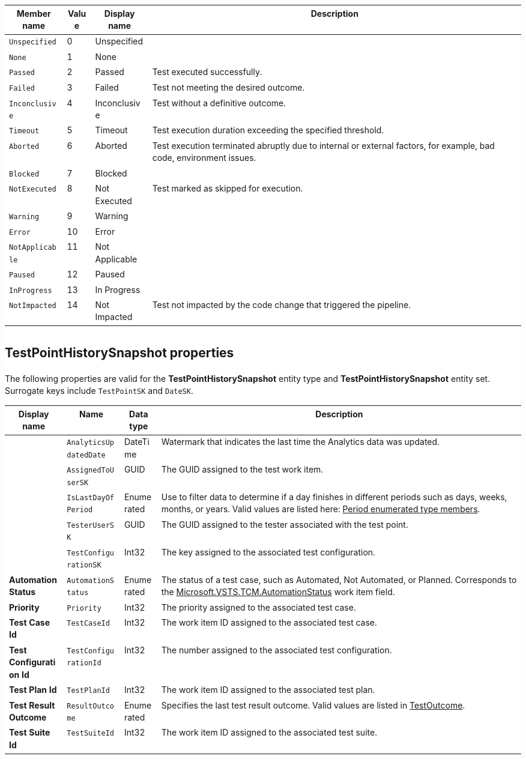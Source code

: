 | Member name          | Value        | Display name        |  Description | 
|----------------------|--------------|---------------------| ---------------------|  
|`Unspecified`           | 0          | Unspecified         |                            | 
|`None`                  | 1          | None                |                            |  
|`Passed`                | 2          | Passed              | Test executed successfully. |  
|`Failed`                | 3          | Failed              | Test not meeting the desired outcome. |  
|`Inconclusive`          | 4          | Inconclusive        | Test without a definitive outcome. |   
|`Timeout`               | 5          | Timeout             | Test execution duration exceeding the specified threshold. |                  
|`Aborted`               | 6          | Aborted             | Test execution terminated abruptly due to internal or external factors, for example, bad code, environment issues. |
|`Blocked`               | 7          | Blocked             |                            |                  
|`NotExecuted`           | 8          | Not Executed        |  Test marked as skipped for execution. | 
|`Warning`               | 9          | Warning             |                            |   
|`Error`                 | 10         | Error               |                            |    
|`NotApplicable`         | 11         | Not Applicable      |                           |      
|`Paused`                | 12         | Paused              |                           |  
|`InProgress`            | 13         | In Progress          |                           |      
|`NotImpacted`           | 14         | Not Impacted         | Test not impacted by the code change that triggered the pipeline. |     


## TestPointHistorySnapshot properties


The following properties are valid for the **TestPointHistorySnapshot** entity type and **TestPointHistorySnapshot** entity set. Surrogate keys include `TestPointSK` and `DateSK`.

|**Display name** | **Name** | **Data type** | **Description** | 
|-----------------|--------------------|---------------|--------------------------------------|
|                 |`AnalyticsUpdatedDate` | DateTime | Watermark that indicates the last time the Analytics data was updated.  |  
|                 |`AssignedToUserSK` | GUID | The GUID assigned to the test work item.   | 
|                 |`IsLastDayOfPeriod` |  Enumerated | Use to filter data to determine if a day finishes in different periods such as days, weeks, months, or years.  Valid values are listed here: [Period enumerated type members](entity-reference-general.md#period-enumerated-type-members).| 
|                 |`TesterUserSK` | GUID | The GUID assigned to the tester associated with the test point.   | 
|                 |`TestConfigurationSK` | Int32 | The key assigned to the associated test configuration.    | 
|**Automation Status**     | `AutomationStatus` | Enumerated | The status of a test case, such as Automated, Not Automated, or Planned. Corresponds to the [Microsoft.VSTS.TCM.AutomationStatus](../../boards/queries/build-test-integration.md) work item field. |   
|**Priority** | `Priority` | Int32 | The priority assigned to the associated test case.   |  
|**Test Case Id** | `TestCaseId` | Int32 | The work item ID assigned to the associated test case. | 
|**Test Configuration Id** | `TestConfigurationId` | Int32 | The number assigned to the associated test configuration.   |   
|**Test Plan Id** | `TestPlanId` | Int32 | The work item ID assigned to the associated test plan.  | 
|**Test Result Outcome** | `ResultOutcome` | Enumerated | Specifies the last test result outcome. Valid values are listed in [TestOutcome](#testoutcome-enumerated-type-members).  | 
|**Test Suite Id**   | `TestSuiteId` | Int32 | The work item ID assigned to the associated test suite.     |  
 